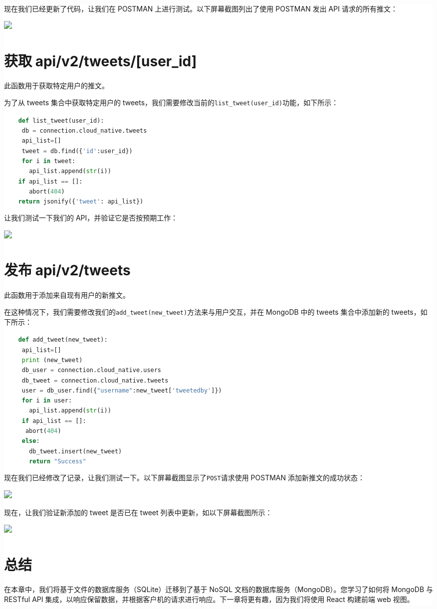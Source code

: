 现在我们已经更新了代码，让我们在 POSTMAN 上进行测试。以下屏幕截图列出了使用 POSTMAN 发出 API 请求的所有推文：

![](../images/00057.jpeg)

# 获取 api/v2/tweets/[user_id]

此函数用于获取特定用户的推文。

为了从 tweets 集合中获取特定用户的 tweets，我们需要修改当前的`list_tweet(user_id)`功能，如下所示：

```py
    def list_tweet(user_id): 
     db = connection.cloud_native.tweets 
     api_list=[] 
     tweet = db.find({'id':user_id}) 
     for i in tweet: 
       api_list.append(str(i)) 
    if api_list == []: 
       abort(404) 
    return jsonify({'tweet': api_list}) 

```

让我们测试一下我们的 API，并验证它是否按预期工作：

![](../images/00058.jpeg)

# 发布 api/v2/tweets

此函数用于添加来自现有用户的新推文。

在这种情况下，我们需要修改我们的`add_tweet(new_tweet)`方法来与用户交互，并在 MongoDB 中的 tweets 集合中添加新的 tweets，如下所示：

```py
    def add_tweet(new_tweet): 
     api_list=[] 
     print (new_tweet) 
     db_user = connection.cloud_native.users 
     db_tweet = connection.cloud_native.tweets 
     user = db_user.find({"username":new_tweet['tweetedby']}) 
     for i in user: 
       api_list.append(str(i)) 
     if api_list == []: 
      abort(404) 
     else: 
       db_tweet.insert(new_tweet) 
       return "Success" 

```

现在我们已经修改了记录，让我们测试一下。以下屏幕截图显示了`POST`请求使用 POSTMAN 添加新推文的成功状态：

![](../images/00059.jpeg)

现在，让我们验证新添加的 tweet 是否已在 tweet 列表中更新，如以下屏幕截图所示：

![](../images/00060.jpeg)

# 总结

在本章中，我们将基于文件的数据库服务（SQLite）迁移到了基于 NoSQL 文档的数据库服务（MongoDB）。您学习了如何将 MongoDB 与 RESTful API 集成，以响应保留数据，并根据客户机的请求进行响应。下一章将更有趣，因为我们将使用 React 构建前端 web 视图。